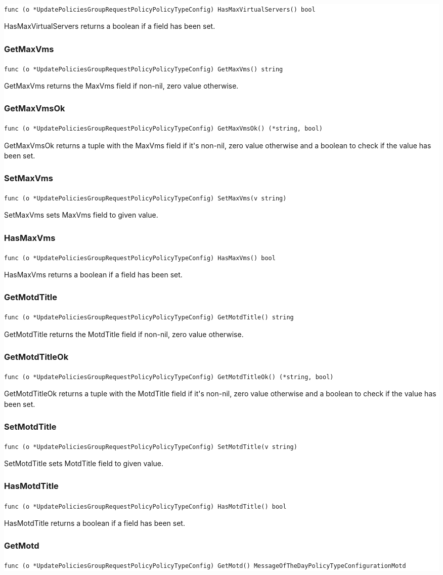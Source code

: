 `func (o *UpdatePoliciesGroupRequestPolicyPolicyTypeConfig) HasMaxVirtualServers() bool`

HasMaxVirtualServers returns a boolean if a field has been set.

### GetMaxVms

`func (o *UpdatePoliciesGroupRequestPolicyPolicyTypeConfig) GetMaxVms() string`

GetMaxVms returns the MaxVms field if non-nil, zero value otherwise.

### GetMaxVmsOk

`func (o *UpdatePoliciesGroupRequestPolicyPolicyTypeConfig) GetMaxVmsOk() (*string, bool)`

GetMaxVmsOk returns a tuple with the MaxVms field if it's non-nil, zero value otherwise
and a boolean to check if the value has been set.

### SetMaxVms

`func (o *UpdatePoliciesGroupRequestPolicyPolicyTypeConfig) SetMaxVms(v string)`

SetMaxVms sets MaxVms field to given value.

### HasMaxVms

`func (o *UpdatePoliciesGroupRequestPolicyPolicyTypeConfig) HasMaxVms() bool`

HasMaxVms returns a boolean if a field has been set.

### GetMotdTitle

`func (o *UpdatePoliciesGroupRequestPolicyPolicyTypeConfig) GetMotdTitle() string`

GetMotdTitle returns the MotdTitle field if non-nil, zero value otherwise.

### GetMotdTitleOk

`func (o *UpdatePoliciesGroupRequestPolicyPolicyTypeConfig) GetMotdTitleOk() (*string, bool)`

GetMotdTitleOk returns a tuple with the MotdTitle field if it's non-nil, zero value otherwise
and a boolean to check if the value has been set.

### SetMotdTitle

`func (o *UpdatePoliciesGroupRequestPolicyPolicyTypeConfig) SetMotdTitle(v string)`

SetMotdTitle sets MotdTitle field to given value.

### HasMotdTitle

`func (o *UpdatePoliciesGroupRequestPolicyPolicyTypeConfig) HasMotdTitle() bool`

HasMotdTitle returns a boolean if a field has been set.

### GetMotd

`func (o *UpdatePoliciesGroupRequestPolicyPolicyTypeConfig) GetMotd() MessageOfTheDayPolicyTypeConfigurationMotd`
